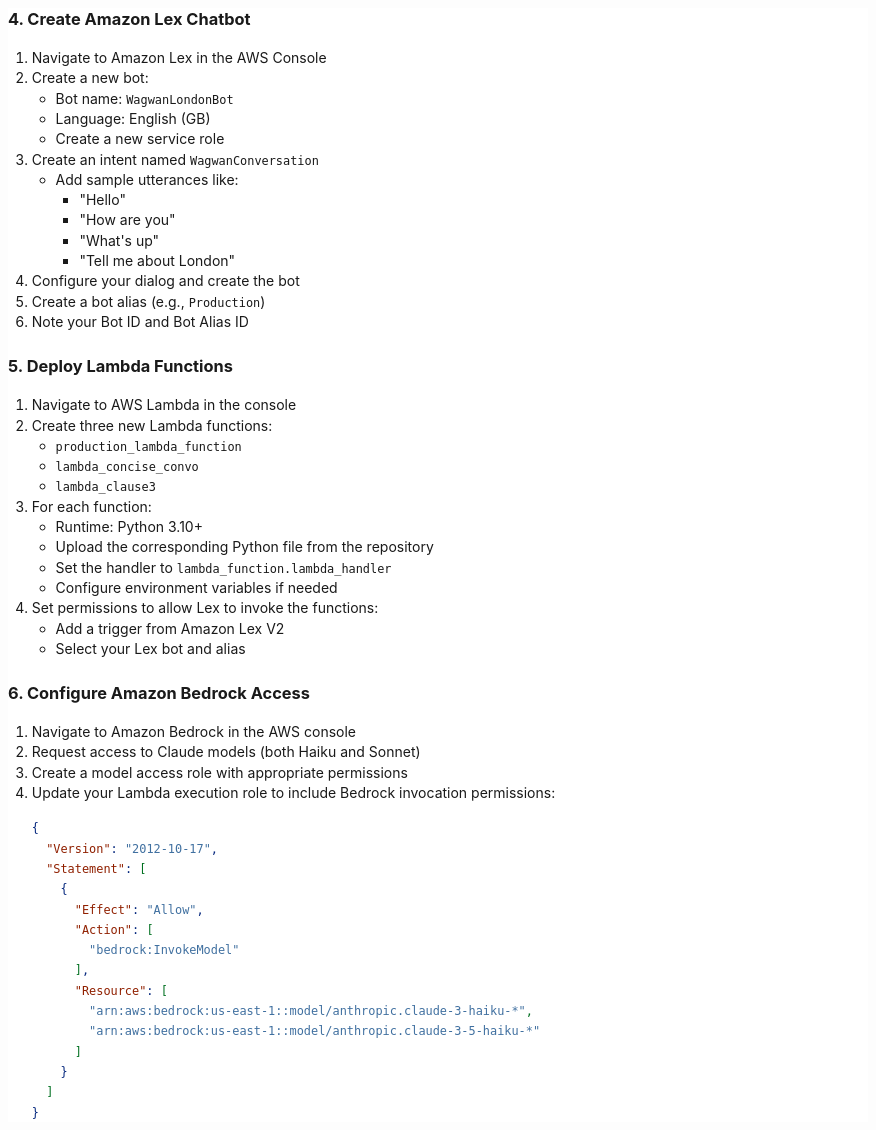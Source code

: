 ### 4. Create Amazon Lex Chatbot

1. Navigate to Amazon Lex in the AWS Console
2. Create a new bot:
   - Bot name: `WagwanLondonBot`
   - Language: English (GB)
   - Create a new service role
3. Create an intent named `WagwanConversation`
   - Add sample utterances like:
     - "Hello"
     - "How are you"
     - "What's up"
     - "Tell me about London"
4. Configure your dialog and create the bot
5. Create a bot alias (e.g., `Production`)
6. Note your Bot ID and Bot Alias ID

### 5. Deploy Lambda Functions

1. Navigate to AWS Lambda in the console
2. Create three new Lambda functions:
   - `production_lambda_function`
   - `lambda_concise_convo`
   - `lambda_clause3`
3. For each function:
   - Runtime: Python 3.10+
   - Upload the corresponding Python file from the repository
   - Set the handler to `lambda_function.lambda_handler`
   - Configure environment variables if needed
4. Set permissions to allow Lex to invoke the functions:
   - Add a trigger from Amazon Lex V2
   - Select your Lex bot and alias

### 6. Configure Amazon Bedrock Access

1. Navigate to Amazon Bedrock in the AWS console
2. Request access to Claude models (both Haiku and Sonnet)
3. Create a model access role with appropriate permissions
4. Update your Lambda execution role to include Bedrock invocation permissions:
   ```json
   {
     "Version": "2012-10-17",
     "Statement": [
       {
         "Effect": "Allow",
         "Action": [
           "bedrock:InvokeModel"
         ],
         "Resource": [
           "arn:aws:bedrock:us-east-1::model/anthropic.claude-3-haiku-*",
           "arn:aws:bedrock:us-east-1::model/anthropic.claude-3-5-haiku-*"
         ]
       }
     ]
   }
   ```
